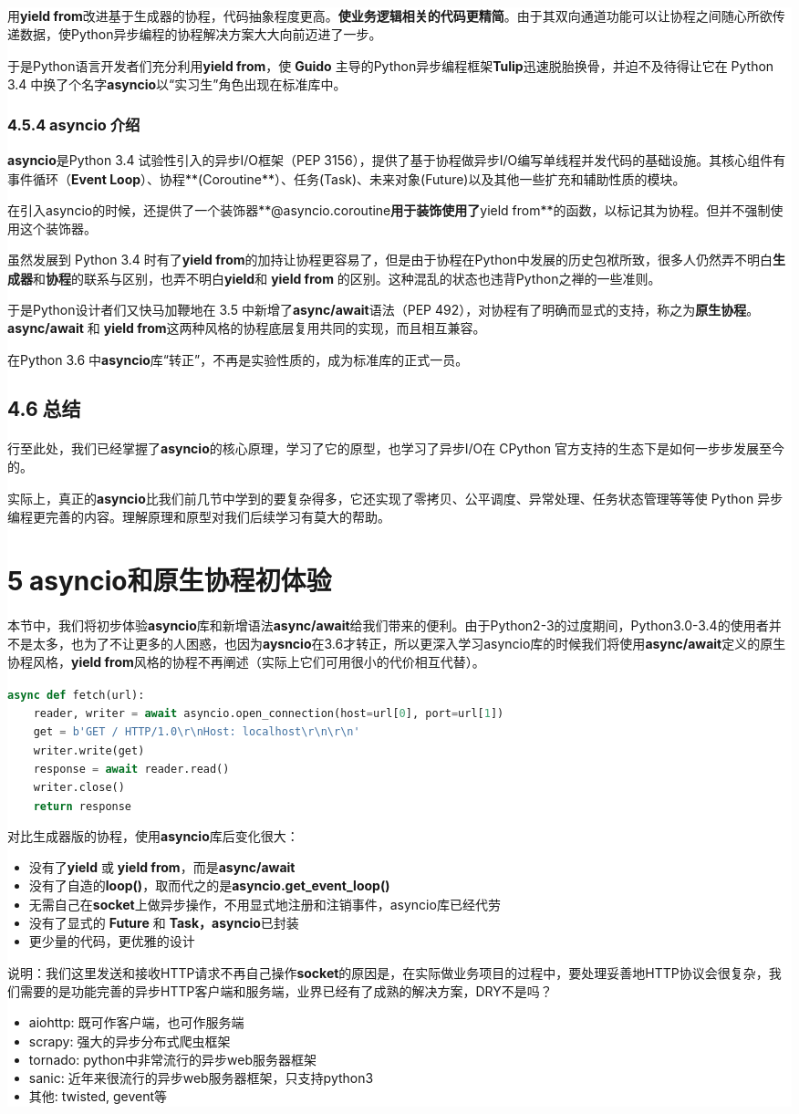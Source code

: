 用**yield from**改进基于生成器的协程，代码抽象程度更高。**使业务逻辑相关的代码更精简**。由于其双向通道功能可以让协程之间随心所欲传递数据，使Python异步编程的协程解决方案大大向前迈进了一步。

于是Python语言开发者们充分利用**yield from**，使 **Guido** 主导的Python异步编程框架**Tulip**迅速脱胎换骨，并迫不及待得让它在 Python 3.4 中换了个名字**asyncio**以“实习生”角色出现在标准库中。

### 4.5.4 asyncio 介绍

**asyncio**是Python 3.4 试验性引入的异步I/O框架（PEP 3156），提供了基于协程做异步I/O编写单线程并发代码的基础设施。其核心组件有事件循环（**Event Loop**）、协程**(Coroutine**）、任务(Task)、未来对象(Future)以及其他一些扩充和辅助性质的模块。

在引入asyncio的时候，还提供了一个装饰器**@asyncio.coroutine**用于装饰使用了**yield from**的函数，以标记其为协程。但并不强制使用这个装饰器。

虽然发展到 Python 3.4 时有了**yield from**的加持让协程更容易了，但是由于协程在Python中发展的历史包袱所致，很多人仍然弄不明白**生成器**和**协程**的联系与区别，也弄不明白**yield**和 **yield from** 的区别。这种混乱的状态也违背Python之禅的一些准则。

于是Python设计者们又快马加鞭地在 3.5 中新增了**async/await**语法（PEP 492），对协程有了明确而显式的支持，称之为**原生协程**。**async/await** 和 **yield from**这两种风格的协程底层复用共同的实现，而且相互兼容。

在Python 3.6 中**asyncio**库“转正”，不再是实验性质的，成为标准库的正式一员。

## 4.6 总结

行至此处，我们已经掌握了**asyncio**的核心原理，学习了它的原型，也学习了异步I/O在 CPython 官方支持的生态下是如何一步步发展至今的。

实际上，真正的**asyncio**比我们前几节中学到的要复杂得多，它还实现了零拷贝、公平调度、异常处理、任务状态管理等等使 Python 异步编程更完善的内容。理解原理和原型对我们后续学习有莫大的帮助。

# 5 asyncio和原生协程初体验

本节中，我们将初步体验**asyncio**库和新增语法**async/await**给我们带来的便利。由于Python2-3的过度期间，Python3.0-3.4的使用者并不是太多，也为了不让更多的人困惑，也因为**aysncio**在3.6才转正，所以更深入学习asyncio库的时候我们将使用**async/await**定义的原生协程风格，**yield from**风格的协程不再阐述（实际上它们可用很小的代价相互代替）。

```python
async def fetch(url):
    reader, writer = await asyncio.open_connection(host=url[0], port=url[1])
    get = b'GET / HTTP/1.0\r\nHost: localhost\r\n\r\n'
    writer.write(get)
    response = await reader.read()
    writer.close()
    return response
```

对比生成器版的协程，使用**asyncio**库后变化很大：

- 没有了**yield** 或 **yield from**，而是**async/await**
- 没有了自造的**loop()**，取而代之的是**asyncio.get_event_loop()**
- 无需自己在**socket**上做异步操作，不用显式地注册和注销事件，asyncio库已经代劳
- 没有了显式的 **Future** 和 **Task，asyncio**已封装
- 更少量的代码，更优雅的设计

说明：我们这里发送和接收HTTP请求不再自己操作**socket**的原因是，在实际做业务项目的过程中，要处理妥善地HTTP协议会很复杂，我们需要的是功能完善的异步HTTP客户端和服务端，业界已经有了成熟的解决方案，DRY不是吗？

- aiohttp: 既可作客户端，也可作服务端
- scrapy: 强大的异步分布式爬虫框架
- tornado: python中非常流行的异步web服务器框架
- sanic: 近年来很流行的异步web服务器框架，只支持python3
- 其他: twisted, gevent等

